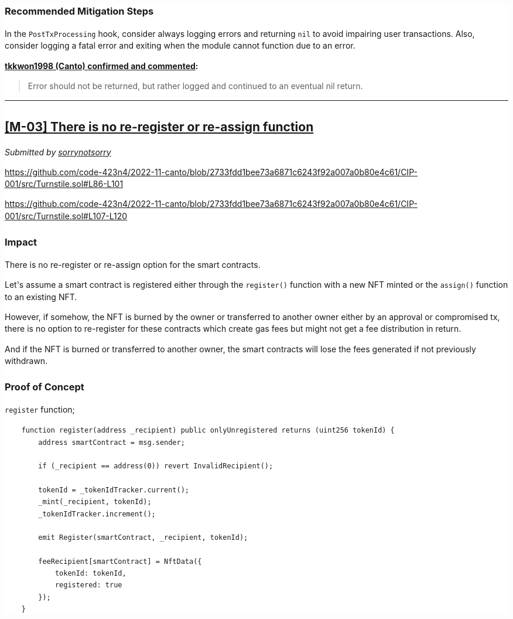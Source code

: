 ### Recommended Mitigation Steps

In the `PostTxProcessing` hook, consider always logging errors and returning `nil` to avoid impairing user transactions. Also, consider logging a fatal error and exiting when the module cannot function due to an error.

**[tkkwon1998 (Canto) confirmed and commented](https://github.com/code-423n4/2022-11-canto-findings/issues/94#issuecomment-1356623498):**
 > Error should not be returned, but rather logged and continued to an eventual nil return.


***

## [[M-03] There is no re-register or re-assign function](https://github.com/code-423n4/2022-11-canto-findings/issues/131)
*Submitted by [sorrynotsorry](https://github.com/code-423n4/2022-11-canto-findings/issues/131)*

<https://github.com/code-423n4/2022-11-canto/blob/2733fdd1bee73a6871c6243f92a007a0b80e4c61/CIP-001/src/Turnstile.sol#L86-L101>

<https://github.com/code-423n4/2022-11-canto/blob/2733fdd1bee73a6871c6243f92a007a0b80e4c61/CIP-001/src/Turnstile.sol#L107-L120>

### Impact

There is no re-register or re-assign option for the smart contracts.

Let's assume a smart contract is registered either through the `register()` function with a new NFT minted or the `assign()` function to an existing NFT.

However, if somehow, the NFT is burned by the owner or transferred to another owner either by an approval or compromised tx, there is no option to re-register for these contracts which create gas fees but might not get a fee distribution in return.

And if the NFT is burned or transferred to another owner, the smart contracts will lose the fees generated if not previously withdrawn.

### Proof of Concept

`register` function;

```solidity
    function register(address _recipient) public onlyUnregistered returns (uint256 tokenId) {
        address smartContract = msg.sender;

        if (_recipient == address(0)) revert InvalidRecipient();

        tokenId = _tokenIdTracker.current();
        _mint(_recipient, tokenId);
        _tokenIdTracker.increment();

        emit Register(smartContract, _recipient, tokenId);

        feeRecipient[smartContract] = NftData({
            tokenId: tokenId,
            registered: true
        });
    }
```
